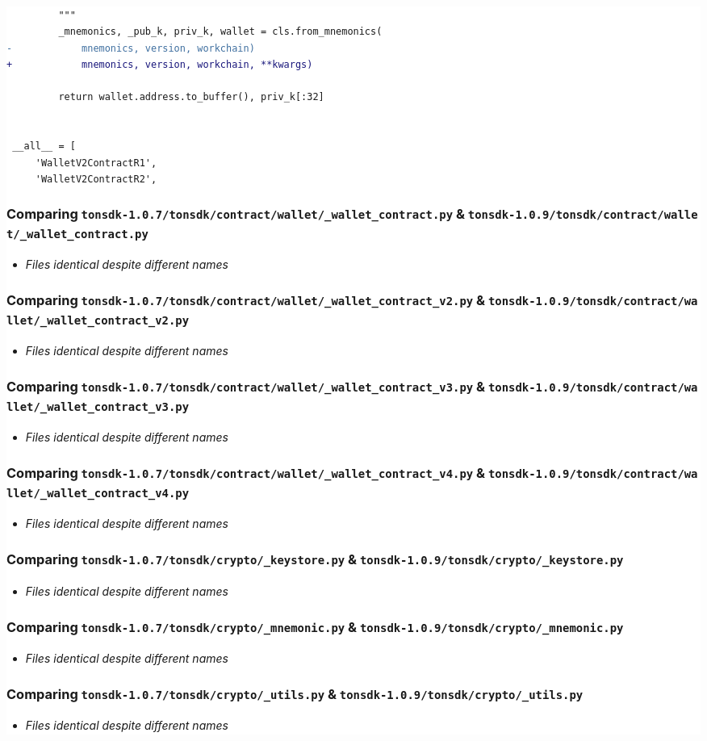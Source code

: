```diff
         """
         _mnemonics, _pub_k, priv_k, wallet = cls.from_mnemonics(
-            mnemonics, version, workchain)
+            mnemonics, version, workchain, **kwargs)
 
         return wallet.address.to_buffer(), priv_k[:32]
 
 
 __all__ = [
     'WalletV2ContractR1',
     'WalletV2ContractR2',
```

### Comparing `tonsdk-1.0.7/tonsdk/contract/wallet/_wallet_contract.py` & `tonsdk-1.0.9/tonsdk/contract/wallet/_wallet_contract.py`

 * *Files identical despite different names*

### Comparing `tonsdk-1.0.7/tonsdk/contract/wallet/_wallet_contract_v2.py` & `tonsdk-1.0.9/tonsdk/contract/wallet/_wallet_contract_v2.py`

 * *Files identical despite different names*

### Comparing `tonsdk-1.0.7/tonsdk/contract/wallet/_wallet_contract_v3.py` & `tonsdk-1.0.9/tonsdk/contract/wallet/_wallet_contract_v3.py`

 * *Files identical despite different names*

### Comparing `tonsdk-1.0.7/tonsdk/contract/wallet/_wallet_contract_v4.py` & `tonsdk-1.0.9/tonsdk/contract/wallet/_wallet_contract_v4.py`

 * *Files identical despite different names*

### Comparing `tonsdk-1.0.7/tonsdk/crypto/_keystore.py` & `tonsdk-1.0.9/tonsdk/crypto/_keystore.py`

 * *Files identical despite different names*

### Comparing `tonsdk-1.0.7/tonsdk/crypto/_mnemonic.py` & `tonsdk-1.0.9/tonsdk/crypto/_mnemonic.py`

 * *Files identical despite different names*

### Comparing `tonsdk-1.0.7/tonsdk/crypto/_utils.py` & `tonsdk-1.0.9/tonsdk/crypto/_utils.py`

 * *Files identical despite different names*
